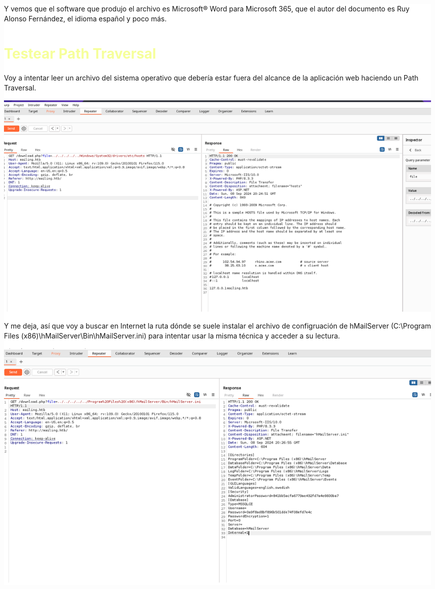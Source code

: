 Y vemos que el software que produjo el archivo es Microsoft® Word para Microsoft 365, que el autor del documento es Ruy Alonso Fernández, el idioma español y poco más.

# <span style="color:#F6FF9A"> Testear Path Traversal </span>

Voy a intentar leer un archivo del sistema operativo que debería estar fuera del alcance de la aplicación web haciendo un Path Traversal.

![](/assets/images/htb-writeup-mailing/3.png)

Y me deja, así que voy a buscar en Internet la ruta dónde se suele instalar el archivo de configruación de hMailServer (C:\Program Files (x86)\hMailServer\Bin\hMailServer.ini) para intentar usar la misma técnica y acceder a su lectura.

![](/assets/images/htb-writeup-mailing/4.png)
